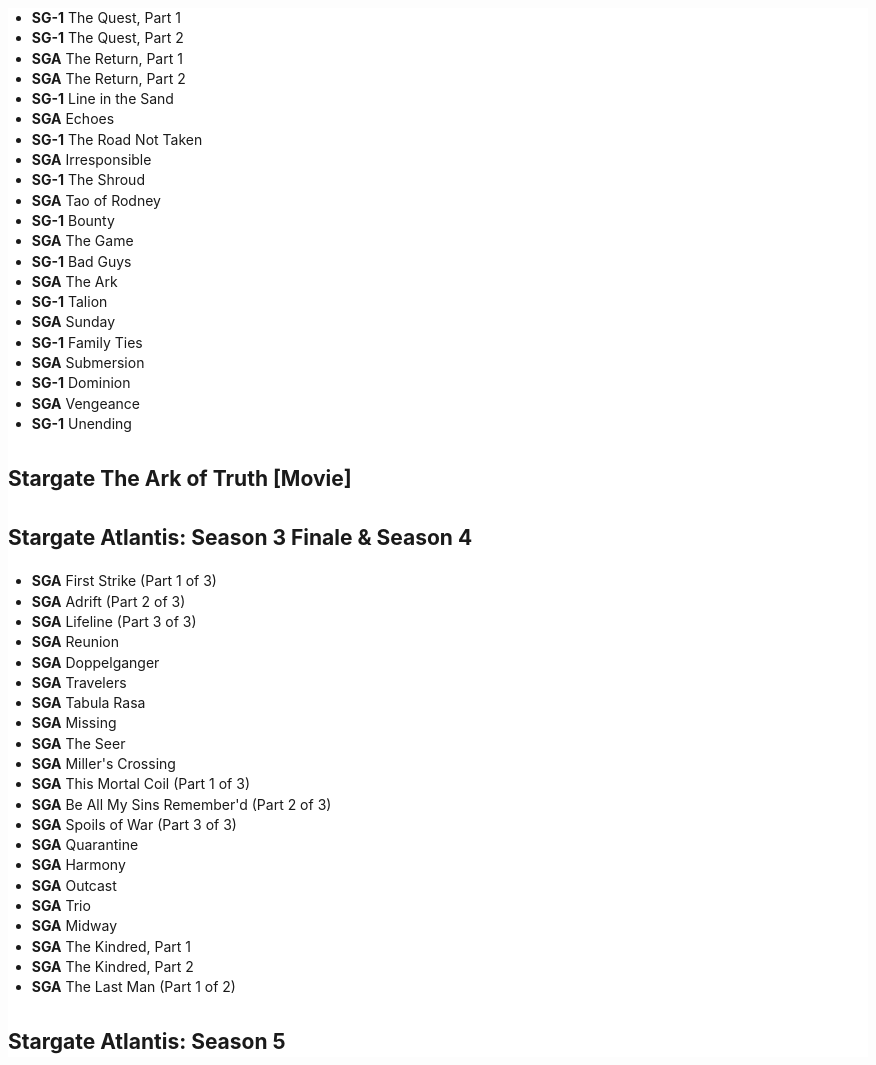 - **SG-1** The Quest, Part 1
- **SG-1** The Quest, Part 2
- **SGA** The Return, Part 1
- **SGA** The Return, Part 2
- **SG-1** Line in the Sand
- **SGA** Echoes
- **SG-1** The Road Not Taken
- **SGA** Irresponsible
- **SG-1** The Shroud
- **SGA** Tao of Rodney
- **SG-1** Bounty
- **SGA** The Game
- **SG-1** Bad Guys
- **SGA** The Ark
- **SG-1** Talion
- **SGA** Sunday
- **SG-1** Family Ties
- **SGA** Submersion
- **SG-1** Dominion
- **SGA** Vengeance
- **SG-1** Unending

## Stargate The Ark of Truth [Movie]

## Stargate Atlantis: Season 3 Finale &amp; Season 4

- **SGA** First Strike (Part 1 of 3)
- **SGA** Adrift (Part 2 of 3)
- **SGA** Lifeline (Part 3 of 3)
- **SGA** Reunion
- **SGA** Doppelganger
- **SGA** Travelers
- **SGA** Tabula Rasa
- **SGA** Missing
- **SGA** The Seer
- **SGA** Miller's Crossing
- **SGA** This Mortal Coil (Part 1 of 3)
- **SGA** Be All My Sins Remember'd (Part 2 of 3)
- **SGA** Spoils of War (Part 3 of 3)
- **SGA** Quarantine
- **SGA** Harmony
- **SGA** Outcast
- **SGA** Trio
- **SGA** Midway
- **SGA** The Kindred, Part 1
- **SGA** The Kindred, Part 2
- **SGA** The Last Man (Part 1 of 2)

## Stargate Atlantis: Season 5

